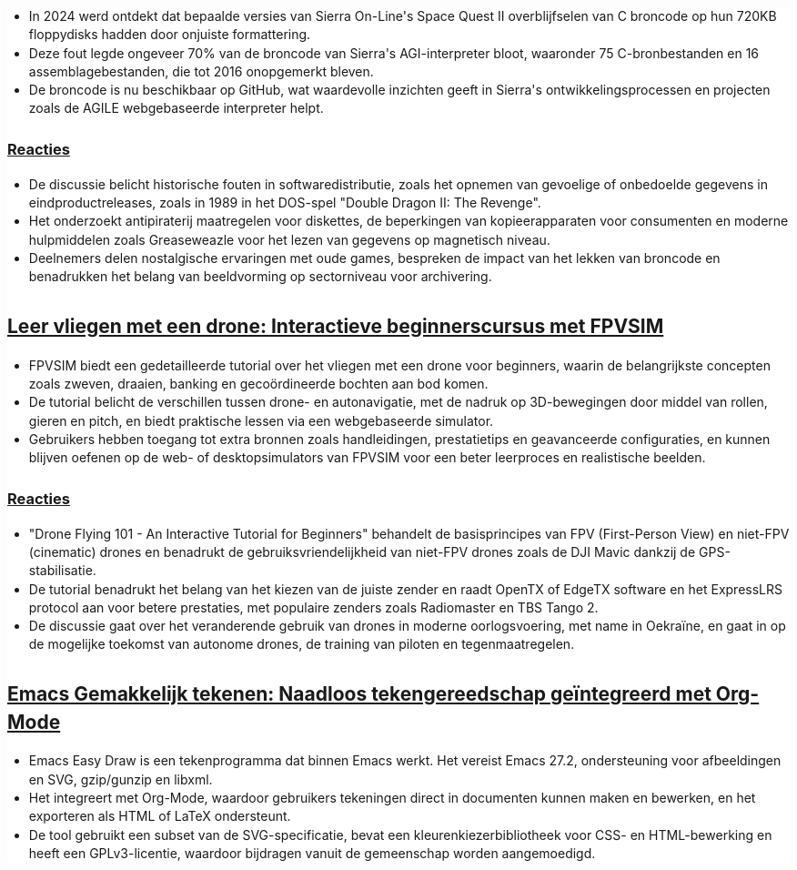 - In 2024 werd ontdekt dat bepaalde versies van Sierra On-Line's Space Quest II overblijfselen van C broncode op hun 720KB floppydisks hadden door onjuiste formattering.
- Deze fout legde ongeveer 70% van de broncode van Sierra's AGI-interpreter bloot, waaronder 75 C-bronbestanden en 16 assemblagebestanden, die tot 2016 onopgemerkt bleven.
- De broncode is nu beschikbaar op GitHub, wat waardevolle inzichten geeft in Sierra's ontwikkelingsprocessen en projecten zoals de AGILE webgebaseerde interpreter helpt.

### [Reacties](https://news.ycombinator.com/item?id=40455758)

- De discussie belicht historische fouten in softwaredistributie, zoals het opnemen van gevoelige of onbedoelde gegevens in eindproductreleases, zoals in 1989 in het DOS-spel "Double Dragon II: The Revenge".
- Het onderzoekt antipiraterij maatregelen voor diskettes, de beperkingen van kopieerapparaten voor consumenten en moderne hulpmiddelen zoals Greaseweazle voor het lezen van gegevens op magnetisch niveau.
- Deelnemers delen nostalgische ervaringen met oude games, bespreken de impact van het lekken van broncode en benadrukken het belang van beeldvorming op sectorniveau voor archivering.

## [Leer vliegen met een drone: Interactieve beginnerscursus met FPVSIM](https://fpvsim.com/drone-flying-101)

- FPVSIM biedt een gedetailleerde tutorial over het vliegen met een drone voor beginners, waarin de belangrijkste concepten zoals zweven, draaien, banking en gecoördineerde bochten aan bod komen.
- De tutorial belicht de verschillen tussen drone- en autonavigatie, met de nadruk op 3D-bewegingen door middel van rollen, gieren en pitch, en biedt praktische lessen via een webgebaseerde simulator.
- Gebruikers hebben toegang tot extra bronnen zoals handleidingen, prestatietips en geavanceerde configuraties, en kunnen blijven oefenen op de web- of desktopsimulators van FPVSIM voor een beter leerproces en realistische beelden.

### [Reacties](https://news.ycombinator.com/item?id=40449278)

- "Drone Flying 101 - An Interactive Tutorial for Beginners" behandelt de basisprincipes van FPV (First-Person View) en niet-FPV (cinematic) drones en benadrukt de gebruiksvriendelijkheid van niet-FPV drones zoals de DJI Mavic dankzij de GPS-stabilisatie.
- De tutorial benadrukt het belang van het kiezen van de juiste zender en raadt OpenTX of EdgeTX software en het ExpressLRS protocol aan voor betere prestaties, met populaire zenders zoals Radiomaster en TBS Tango 2.
- De discussie gaat over het veranderende gebruik van drones in moderne oorlogsvoering, met name in Oekraïne, en gaat in op de mogelijke toekomst van autonome drones, de training van piloten en tegenmaatregelen.

## [Emacs Gemakkelijk tekenen: Naadloos tekengereedschap geïntegreerd met Org-Mode](https://github.com/misohena/el-easydraw)

- Emacs Easy Draw is een tekenprogramma dat binnen Emacs werkt. Het vereist Emacs 27.2, ondersteuning voor afbeeldingen en SVG, gzip/gunzip en libxml.
- Het integreert met Org-Mode, waardoor gebruikers tekeningen direct in documenten kunnen maken en bewerken, en het exporteren als HTML of LaTeX ondersteunt.
- De tool gebruikt een subset van de SVG-specificatie, bevat een kleurenkiezerbibliotheek voor CSS- en HTML-bewerking en heeft een GPLv3-licentie, waardoor bijdragen vanuit de gemeenschap worden aangemoedigd.
